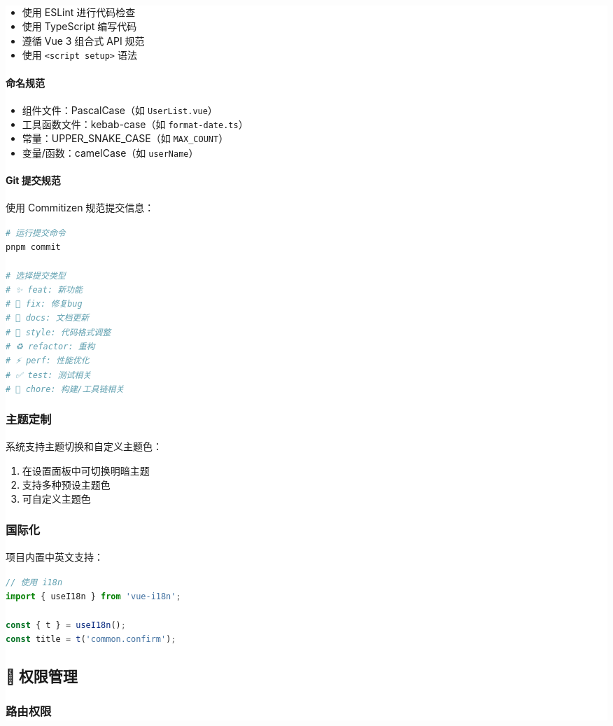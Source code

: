 - 使用 ESLint 进行代码检查
- 使用 TypeScript 编写代码
- 遵循 Vue 3 组合式 API 规范
- 使用 `<script setup>` 语法

#### 命名规范

- 组件文件：PascalCase（如 `UserList.vue`）
- 工具函数文件：kebab-case（如 `format-date.ts`）
- 常量：UPPER_SNAKE_CASE（如 `MAX_COUNT`）
- 变量/函数：camelCase（如 `userName`）

#### Git 提交规范

使用 Commitizen 规范提交信息：

```bash
# 运行提交命令
pnpm commit

# 选择提交类型
# ✨ feat: 新功能
# 🐛 fix: 修复bug
# 📝 docs: 文档更新
# 💄 style: 代码格式调整
# ♻️ refactor: 重构
# ⚡ perf: 性能优化
# ✅ test: 测试相关
# 🔧 chore: 构建/工具链相关
```

### 主题定制

系统支持主题切换和自定义主题色：

1. 在设置面板中可切换明暗主题
2. 支持多种预设主题色
3. 可自定义主题色

### 国际化

项目内置中英文支持：

```typescript
// 使用 i18n
import { useI18n } from 'vue-i18n';

const { t } = useI18n();
const title = t('common.confirm');
```

## 🔐 权限管理

### 路由权限

